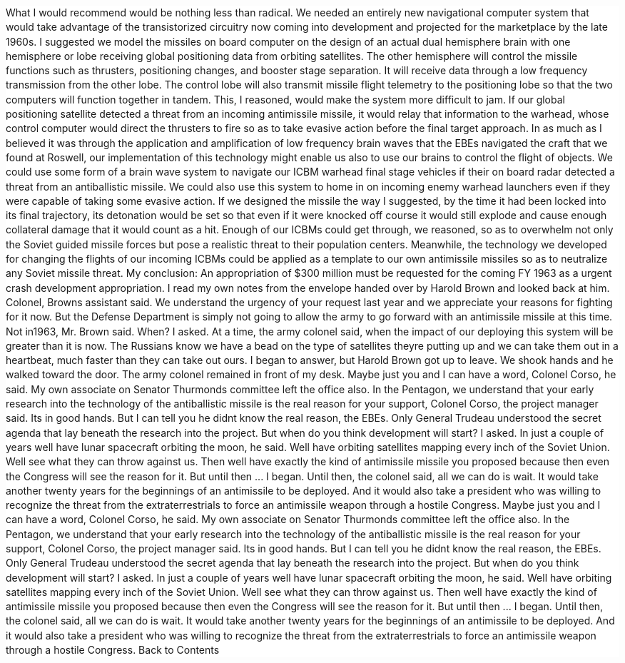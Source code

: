 What I would recommend would be nothing less than radical. We needed an entirely new navigational computer system that would take advantage of the transistorized circuitry now coming into development and projected for the marketplace by the late 1960s.
I suggested we model the missiles on board computer on the design of an actual dual hemisphere brain with one hemisphere or lobe receiving global positioning data from orbiting satellites. The other hemisphere will control the missile functions such as thrusters, positioning changes, and booster stage separation. It will receive data through a low frequency transmission from the other lobe.
The control lobe will also transmit missile flight telemetry to the positioning lobe so that the two computers will function together in tandem. This, I reasoned, would make the system more difficult to jam. If our global positioning satellite detected a threat from an incoming antimissile missile, it would relay that information to the warhead, whose control computer would direct the thrusters to fire so as to take evasive action before the final target approach.
In as much as I believed it was through the application and amplification of low frequency brain waves that the EBEs navigated the craft that we found at Roswell, our implementation of this technology might enable us also to use our brains to control the flight of objects. We could use some form of a brain wave system to navigate our ICBM warhead final stage vehicles if their on board radar detected a threat from an antiballistic missile. We could also use this system to home in on incoming enemy warhead launchers even if they were capable of taking some evasive action.
If we designed the missile the way I suggested, by the time it had been locked into its final trajectory, its detonation would be set so that even if it were knocked off course it would still explode and cause enough collateral damage that it would count as a hit. Enough of our ICBMs could get through, we reasoned, so as to overwhelm not only the Soviet guided missile forces but pose a realistic threat to their population centers. Meanwhile, the technology we developed for changing the flights of our incoming ICBMs could be applied as a template to our own antimissile missiles so as to neutralize any Soviet missile threat.
My conclusion:
An appropriation of $300 million must be requested for the coming FY 1963 as a urgent crash development appropriation.
I read my own notes from the envelope handed over by Harold Brown and looked back at him.
Colonel, Browns assistant said. We understand the urgency of your request last year and we appreciate your reasons for fighting for it now. But the Defense Department is simply not going to allow the army to go forward with an antimissile missile at this time. Not in1963, Mr. Brown said. When? I asked. At a time, the army colonel said, when the impact of our deploying this system will be greater than it is now. The Russians know we have a bead on the type of satellites theyre putting up and we can take them out in a heartbeat, much faster than they can take out ours.
I began to answer, but Harold Brown got up to leave. We shook hands and he walked toward the door. The army colonel remained in front of my desk.
Maybe just you and I can have a word, Colonel Corso, he said. My own associate on Senator Thurmonds committee left the office also. In the Pentagon, we understand that your early research into the technology of the antiballistic missile is the real reason for your support, Colonel Corso, the project manager said. Its in good hands. But I can tell you he didnt know the real reason, the EBEs. Only General Trudeau understood the secret agenda that lay beneath the research into the project. But when do you think development will start? I asked. In just a couple of years well have lunar spacecraft orbiting the moon, he said. Well have orbiting satellites mapping every inch of the Soviet Union. Well see what they can throw against us. Then well have exactly the kind of antimissile missile you proposed because then even the Congress will see the reason for it. But until then ... I began. Until then, the colonel said, all we can do is wait. It would take another twenty years for the beginnings of an antimissile to be deployed. And it would also take a president who was willing to recognize the threat from the extraterrestrials to force an antimissile weapon through a hostile Congress.
Maybe just you and I can have a word, Colonel Corso, he said. My own associate on Senator Thurmonds committee left the office also.
In the Pentagon, we understand that your early research into the technology of the antiballistic missile is the real reason for your support, Colonel Corso, the project manager said. Its in good hands. But I can tell you he didnt know the real reason, the EBEs. Only General Trudeau understood the secret agenda that lay beneath the research into the project. But when do you think development will start? I asked. In just a couple of years well have lunar spacecraft orbiting the moon, he said. Well have orbiting satellites mapping every inch of the Soviet Union. Well see what they can throw against us. Then well have exactly the kind of antimissile missile you proposed because then even the Congress will see the reason for it. But until then ... I began. Until then, the colonel said, all we can do is wait. It would take another twenty years for the beginnings of an antimissile to be deployed. And it would also take a president who was willing to recognize the threat from the extraterrestrials to force an antimissile weapon through a hostile Congress.
Back to Contents
